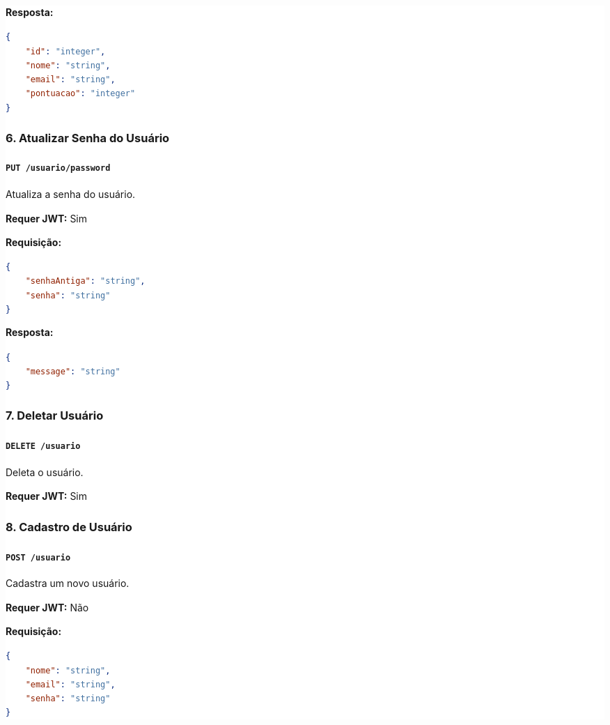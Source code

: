 **Resposta:**

```json
{
    "id": "integer",
    "nome": "string",
    "email": "string",
    "pontuacao": "integer"
}
```

### 6. Atualizar Senha do Usuário

#### `PUT /usuario/password`

Atualiza a senha do usuário.

**Requer JWT:** Sim

**Requisição:**

```json
{
    "senhaAntiga": "string",
    "senha": "string"
}
```

**Resposta:**

```json
{
    "message": "string"
}
```

### 7. Deletar Usuário

#### `DELETE /usuario`

Deleta o usuário.

**Requer JWT:** Sim

### 8. Cadastro de Usuário

#### `POST /usuario`

Cadastra um novo usuário.

**Requer JWT:** Não

**Requisição:**

```json
{
    "nome": "string",
    "email": "string",
    "senha": "string"
}
```
